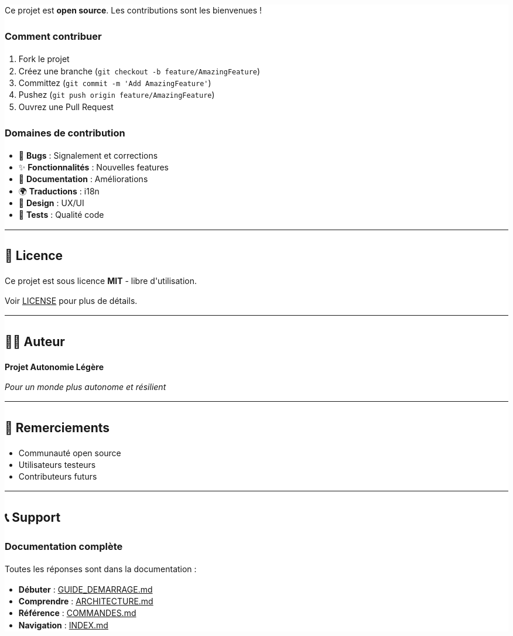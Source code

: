 Ce projet est **open source**. Les contributions sont les bienvenues !

### Comment contribuer

1. Fork le projet
2. Créez une branche (`git checkout -b feature/AmazingFeature`)
3. Committez (`git commit -m 'Add AmazingFeature'`)
4. Pushez (`git push origin feature/AmazingFeature`)
5. Ouvrez une Pull Request

### Domaines de contribution

- 🐛 **Bugs** : Signalement et corrections
- ✨ **Fonctionnalités** : Nouvelles features
- 📝 **Documentation** : Améliorations
- 🌍 **Traductions** : i18n
- 🎨 **Design** : UX/UI
- 🧪 **Tests** : Qualité code

---

## 📄 Licence

Ce projet est sous licence **MIT** - libre d'utilisation.

Voir [LICENSE](LICENSE) pour plus de détails.

---

## 👨‍💻 Auteur

**Projet Autonomie Légère**

*Pour un monde plus autonome et résilient*

---

## 🌟 Remerciements

- Communauté open source
- Utilisateurs testeurs
- Contributeurs futurs

---

## 📞 Support

### Documentation complète

Toutes les réponses sont dans la documentation :

- **Débuter** : [GUIDE_DEMARRAGE.md](GUIDE_DEMARRAGE.md)
- **Comprendre** : [ARCHITECTURE.md](ARCHITECTURE.md)
- **Référence** : [COMMANDES.md](COMMANDES.md)
- **Navigation** : [INDEX.md](INDEX.md)
